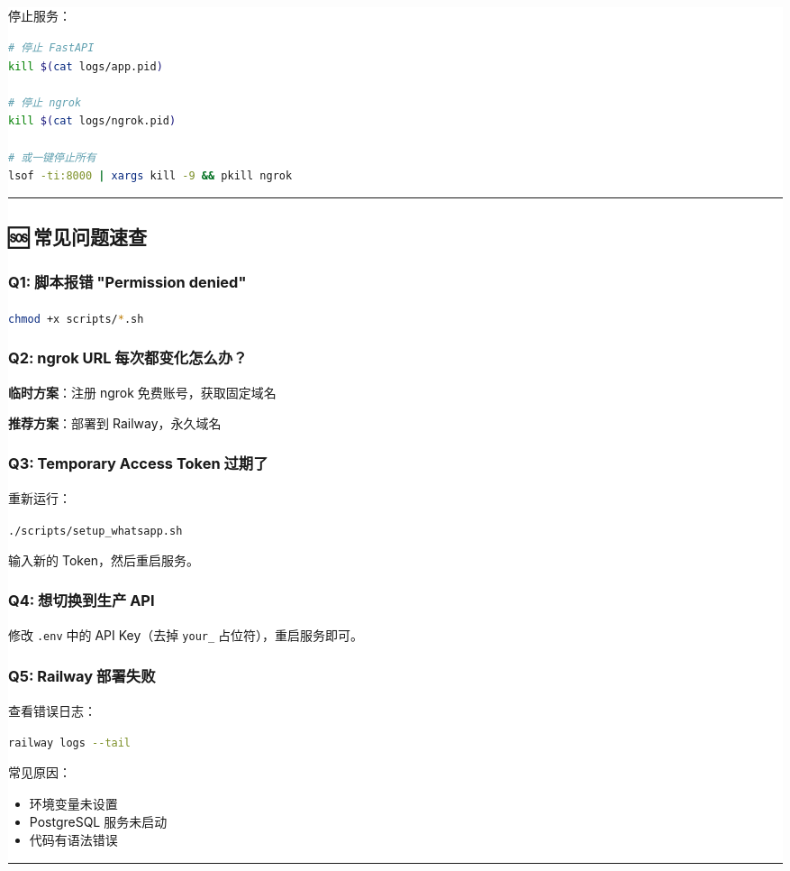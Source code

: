 停止服务：
```bash
# 停止 FastAPI
kill $(cat logs/app.pid)

# 停止 ngrok
kill $(cat logs/ngrok.pid)

# 或一键停止所有
lsof -ti:8000 | xargs kill -9 && pkill ngrok
```

---

## 🆘 常见问题速查

### Q1: 脚本报错 "Permission denied"

```bash
chmod +x scripts/*.sh
```

### Q2: ngrok URL 每次都变化怎么办？

**临时方案**：注册 ngrok 免费账号，获取固定域名

**推荐方案**：部署到 Railway，永久域名

### Q3: Temporary Access Token 过期了

重新运行：
```bash
./scripts/setup_whatsapp.sh
```

输入新的 Token，然后重启服务。

### Q4: 想切换到生产 API

修改 `.env` 中的 API Key（去掉 `your_` 占位符），重启服务即可。

### Q5: Railway 部署失败

查看错误日志：
```bash
railway logs --tail
```

常见原因：
- 环境变量未设置
- PostgreSQL 服务未启动
- 代码有语法错误

---
